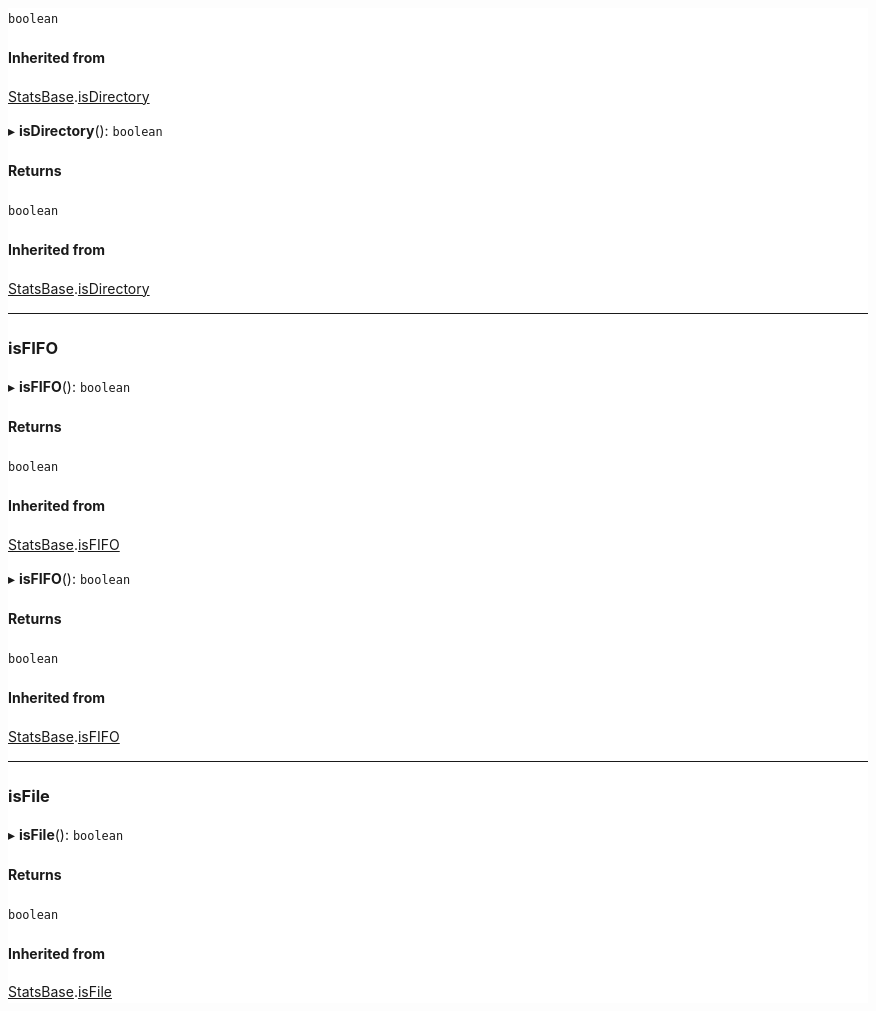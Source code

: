 `boolean`

#### Inherited from

[StatsBase](https://oven-sh.github.io/bun-types/interfaces/fs_.StatsBase.md).[isDirectory](https://oven-sh.github.io/bun-types/interfaces/fs_.StatsBase.md#isdirectory)

▸ **isDirectory**(): `boolean`

#### Returns

`boolean`

#### Inherited from

[StatsBase](https://oven-sh.github.io/bun-types/interfaces/fs_.StatsBase.md).[isDirectory](https://oven-sh.github.io/bun-types/interfaces/fs_.StatsBase.md#isdirectory)

___

### isFIFO

▸ **isFIFO**(): `boolean`

#### Returns

`boolean`

#### Inherited from

[StatsBase](https://oven-sh.github.io/bun-types/interfaces/fs_.StatsBase.md).[isFIFO](https://oven-sh.github.io/bun-types/interfaces/fs_.StatsBase.md#isfifo)

▸ **isFIFO**(): `boolean`

#### Returns

`boolean`

#### Inherited from

[StatsBase](https://oven-sh.github.io/bun-types/interfaces/fs_.StatsBase.md).[isFIFO](https://oven-sh.github.io/bun-types/interfaces/fs_.StatsBase.md#isfifo)

___

### isFile

▸ **isFile**(): `boolean`

#### Returns

`boolean`

#### Inherited from

[StatsBase](https://oven-sh.github.io/bun-types/interfaces/fs_.StatsBase.md).[isFile](https://oven-sh.github.io/bun-types/interfaces/fs_.StatsBase.md#isfile)
